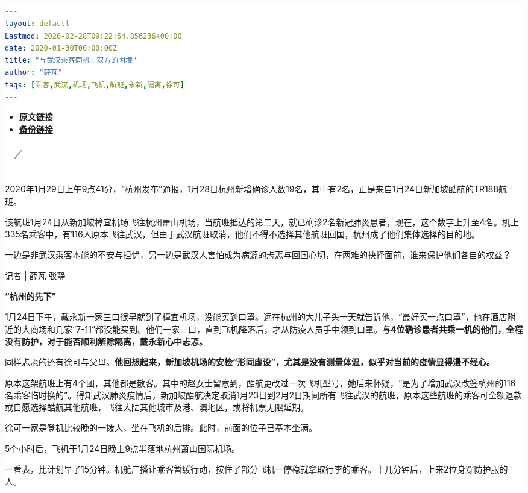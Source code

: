 ```yaml
---
layout: default
Lastmod: 2020-02-28T09:22:54.856236+00:00
date: 2020-01-30T00:00:00Z
title: "与武汉乘客同机：双方的困境"
author: "薛芃"
tags: [乘客,武汉,机场,飞机,航班,永新,隔离,徐可]
---
```


* [**原文链接**](http://mp.weixin.qq.com/s?__biz=MTc5MTU3NTYyMQ==&mid=2650709815&idx=2&sn=8433f3278e662a6e8b30045580cc182a&chksm=5afc8e1d6d8b070bbda168d66aa0e7a20bae9d6b1404165f1b9e5c4da378b4c3a24a46aba85e#rd)
* [**备份链接**](https://archive.ph/1mNvK)


![](/images/post/c81a148331f695b99425a42bfe2adbda.jpg)

  

2020年1月29日上午9点41分，“杭州发布”通报，1月28日杭州新增确诊人数19名，其中有2名，正是来自1月24日新加坡酷航的TR188航班。

该航班1月24日从新加坡樟宜机场飞往杭州萧山机场，当航班抵达的第二天，就已确诊2名新冠肺炎患者，现在，这个数字上升至4名。机上335名乘客中，有116人原本飞往武汉，但由于武汉航班取消，他们不得不选择其他航班回国，杭州成了他们集体选择的目的地。

一边是非武汉乘客本能的不安与担忧，另一边是武汉人害怕成为病源的忐忑与回国心切，在两难的抉择面前，谁来保护他们各自的权益？

记者 | 薛芃 驳静  

**“杭州的先下”**

  

1月24日下午，戴永新一家三口很早就到了樟宜机场，没能买到口罩。远在杭州的大儿子头一天就告诉他，“最好买一点口罩”，他在酒店附近的大商场和几家“7-11”都没能买到。他们一家三口，直到飞机降落后，才从防疫人员手中领到口罩。**与4位确诊患者共乘一机的他们，全程没有防护，对于能否顺利解除隔离，戴永新心中忐忑。**

同样忐忑的还有徐可与父母。**他回想起来，新加坡机场的安检“形同虚设”，尤其是没有测量体温，似乎对当前的疫情显得漫不经心。**

原本这架航班上有4个团，其他都是散客。其中的赵女士留意到，酷航更改过一次飞机型号，她后来怀疑，“是为了增加武汉改签杭州的116名乘客临时换的”。得知武汉肺炎疫情后，新加坡酷航决定取消1月23日到2月2日期间所有飞往武汉的航班，原本这些航班的乘客可全额退款或自愿选择酷航其他航班，飞往大陆其他城市及港、澳地区，或将机票无限延期。

徐可一家是登机比较晚的一拨人，坐在飞机的后排。此时，前面的位子已基本坐满。

5个小时后，飞机于1月24日晚上9点半落地杭州萧山国际机场。

一看表，比计划早了15分钟。机舱广播让乘客暂缓行动，按住了部分飞机一停稳就拿取行李的乘客。十几分钟后，上来2位身穿防护服的人。
